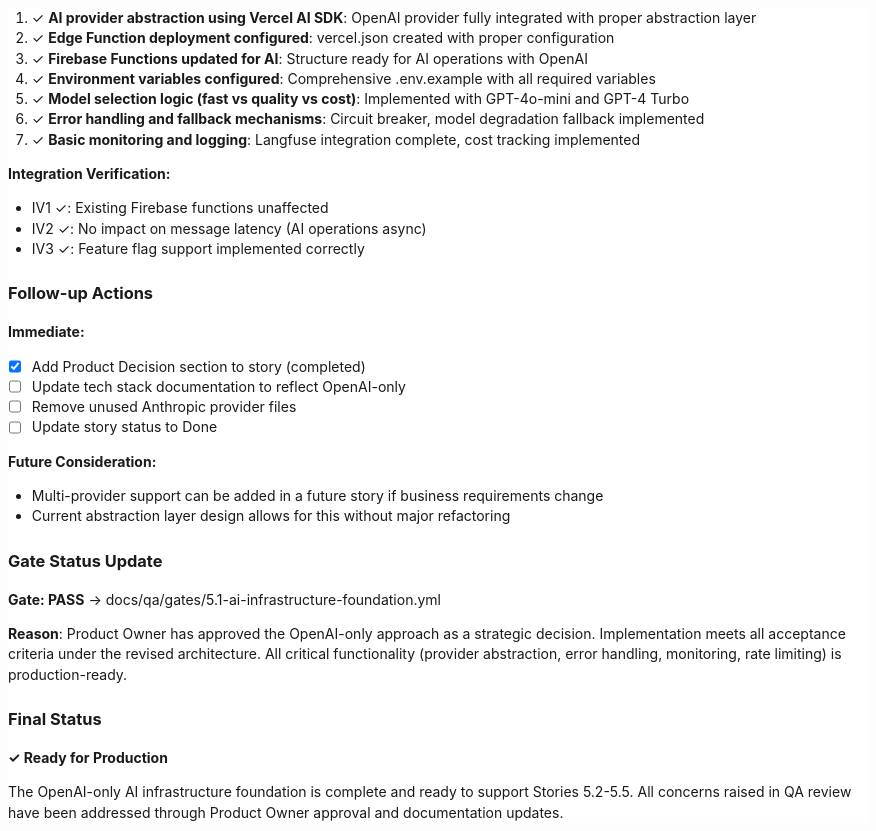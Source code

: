 1. ✓ **AI provider abstraction using Vercel AI SDK**: OpenAI provider fully integrated with proper abstraction layer
2. ✓ **Edge Function deployment configured**: vercel.json created with proper configuration
3. ✓ **Firebase Functions updated for AI**: Structure ready for AI operations with OpenAI
4. ✓ **Environment variables configured**: Comprehensive .env.example with all required variables
5. ✓ **Model selection logic (fast vs quality vs cost)**: Implemented with GPT-4o-mini and GPT-4 Turbo
6. ✓ **Error handling and fallback mechanisms**: Circuit breaker, model degradation fallback implemented
7. ✓ **Basic monitoring and logging**: Langfuse integration complete, cost tracking implemented

**Integration Verification:**
- IV1 ✓: Existing Firebase functions unaffected
- IV2 ✓: No impact on message latency (AI operations async)
- IV3 ✓: Feature flag support implemented correctly

### Follow-up Actions

**Immediate:**
- [x] Add Product Decision section to story (completed)
- [ ] Update tech stack documentation to reflect OpenAI-only
- [ ] Remove unused Anthropic provider files
- [ ] Update story status to Done

**Future Consideration:**
- Multi-provider support can be added in a future story if business requirements change
- Current abstraction layer design allows for this without major refactoring

### Gate Status Update

**Gate: PASS** → docs/qa/gates/5.1-ai-infrastructure-foundation.yml

**Reason**: Product Owner has approved the OpenAI-only approach as a strategic decision. Implementation meets all acceptance criteria under the revised architecture. All critical functionality (provider abstraction, error handling, monitoring, rate limiting) is production-ready.

### Final Status

**✓ Ready for Production**

The OpenAI-only AI infrastructure foundation is complete and ready to support Stories 5.2-5.5. All concerns raised in QA review have been addressed through Product Owner approval and documentation updates.
